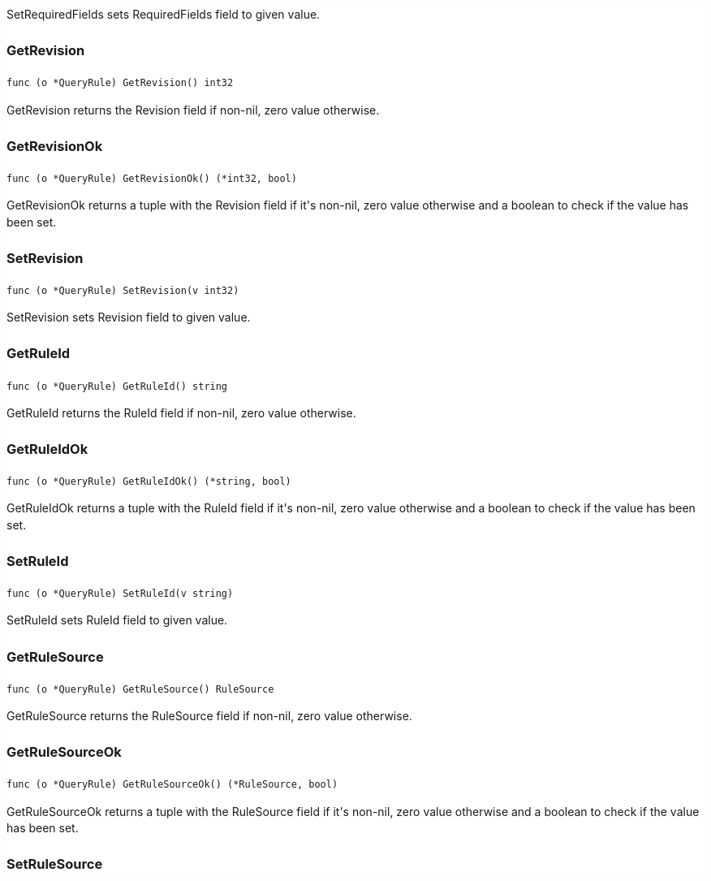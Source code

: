 SetRequiredFields sets RequiredFields field to given value.


### GetRevision

`func (o *QueryRule) GetRevision() int32`

GetRevision returns the Revision field if non-nil, zero value otherwise.

### GetRevisionOk

`func (o *QueryRule) GetRevisionOk() (*int32, bool)`

GetRevisionOk returns a tuple with the Revision field if it's non-nil, zero value otherwise
and a boolean to check if the value has been set.

### SetRevision

`func (o *QueryRule) SetRevision(v int32)`

SetRevision sets Revision field to given value.


### GetRuleId

`func (o *QueryRule) GetRuleId() string`

GetRuleId returns the RuleId field if non-nil, zero value otherwise.

### GetRuleIdOk

`func (o *QueryRule) GetRuleIdOk() (*string, bool)`

GetRuleIdOk returns a tuple with the RuleId field if it's non-nil, zero value otherwise
and a boolean to check if the value has been set.

### SetRuleId

`func (o *QueryRule) SetRuleId(v string)`

SetRuleId sets RuleId field to given value.


### GetRuleSource

`func (o *QueryRule) GetRuleSource() RuleSource`

GetRuleSource returns the RuleSource field if non-nil, zero value otherwise.

### GetRuleSourceOk

`func (o *QueryRule) GetRuleSourceOk() (*RuleSource, bool)`

GetRuleSourceOk returns a tuple with the RuleSource field if it's non-nil, zero value otherwise
and a boolean to check if the value has been set.

### SetRuleSource
